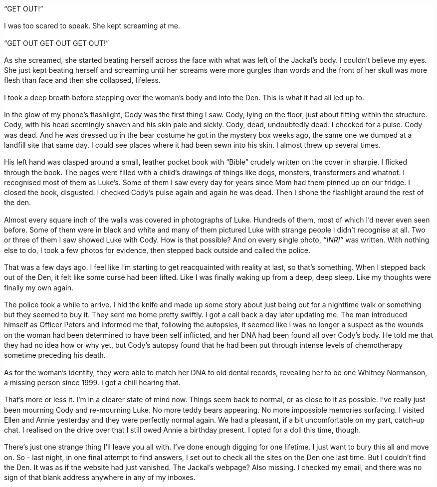 “GET OUT!”

I was too scared to speak. She kept screaming at me. 

“GET OUT GET OUT GET OUT!”

As she screamed, she started beating herself across the face with what was left of the Jackal’s body. I couldn’t believe my eyes. She just kept beating herself and screaming until her screams were more gurgles than words and the front of her skull was more flesh than face and then she collapsed, lifeless. 

I took a deep breath before stepping over the woman’s body and into the Den. This is what it had all led up to.

In the glow of my phone’s flashlight, Cody was the first thing I saw. Cody, lying on the floor, just about fitting within the structure. Cody, with his head seemingly shaven and his skin pale and sickly. Cody, dead, undoubtedly dead. I checked for a pulse. Cody was dead. And he was dressed up in the bear costume he got in the mystery box weeks ago, the same one we dumped at a landfill site that same day. I could see places where it had been sewn into his skin. I almost threw up several times. 

His left hand was clasped around a small, leather pocket book with “Bible” crudely written on the cover in sharpie. I flicked through the book. The pages were filled with a child’s drawings of things like dogs, monsters, transformers and whatnot. I recognised most of them as Luke’s. Some of them I saw every day for years since Mom had them pinned up on our fridge. I closed the book, disgusted. I checked Cody’s pulse again and again he was dead. Then I shone the flashlight around the rest of the den. 

Almost every square inch of the walls was covered in photographs of Luke. Hundreds of them, most of which I’d never even seen before. Some of them were in black and white and many of them pictured Luke with strange people I didn’t recognise at all. Two or three of them I saw showed Luke with Cody. How is that possible? And on every single photo, *”INRI”* was written. With nothing else to do, I took a few photos for evidence, then stepped back outside and called the police.

That was a few days ago. I feel like I’m starting to get reacquainted with reality at last, so that’s something. When I stepped back out of the Den, it felt like some curse had been lifted. Like I was finally waking up from a deep, deep sleep. Like my thoughts were finally my own again.

The police took a while to arrive. I hid the knife and made up some story about just being out for a nighttime walk or something but they seemed to buy it. They sent me home pretty swiftly. I got a call back a day later updating me. The man introduced himself as Officer Peters and informed me that, following the autopsies, it seemed like I was no longer a suspect as the wounds on the woman had been determined to have been self inflicted, and her DNA had been found all over Cody’s body. He told me that they had no idea how or why yet, but Cody’s autopsy found that he had been put through intense levels of chemotherapy sometime preceding his death.

As for the woman’s identity, they were able to match her DNA to old dental records, revealing her to be one Whitney Normanson, a missing person since 1999. I got a chill hearing that.

That’s more or less it. I’m in a clearer state of mind now. Things seem back to normal, or as close to it as possible. I’ve really just been mourning Cody and re-mourning Luke. No more teddy bears appearing. No more impossible memories surfacing. I visited Ellen and Annie yesterday and they were perfectly normal again. We had a pleasant, if a bit uncomfortable on my part, catch-up chat. I realised on the drive over that I still owed Annie a birthday present. I opted for a doll this time, though.

There’s just one strange thing I’ll leave you all with. I’ve done enough digging for one lifetime. I just want to bury this all and move on. So - last night, in one final attempt to find answers, I set out to check all the sites on the Den one last time. But I couldn’t find the Den. It was as if the website had just vanished. The Jackal’s webpage? Also missing. I checked my email, and there was no sign of that blank address anywhere in any of my inboxes.
